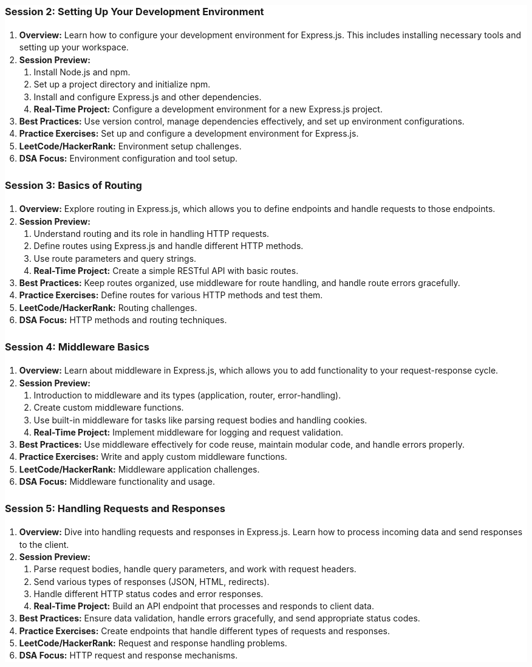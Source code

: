### Session 2: Setting Up Your Development Environment

1. **Overview:** Learn how to configure your development environment for Express.js. This includes installing necessary tools and setting up your workspace.
1. **Session Preview:** 
   1. Install Node.js and npm.
   1. Set up a project directory and initialize npm.
   1. Install and configure Express.js and other dependencies.
   1. **Real-Time Project:** Configure a development environment for a new Express.js project.
1. **Best Practices:** Use version control, manage dependencies effectively, and set up environment configurations.
1. **Practice Exercises:** Set up and configure a development environment for Express.js.
1. **LeetCode/HackerRank:** Environment setup challenges.
1. **DSA Focus:** Environment configuration and tool setup.

### Session 3: Basics of Routing

1. **Overview:** Explore routing in Express.js, which allows you to define endpoints and handle requests to those endpoints.
1. **Session Preview:** 
   1. Understand routing and its role in handling HTTP requests.
   1. Define routes using Express.js and handle different HTTP methods.
   1. Use route parameters and query strings.
   1. **Real-Time Project:** Create a simple RESTful API with basic routes.
1. **Best Practices:** Keep routes organized, use middleware for route handling, and handle route errors gracefully.
1. **Practice Exercises:** Define routes for various HTTP methods and test them.
1. **LeetCode/HackerRank:** Routing challenges.
1. **DSA Focus:** HTTP methods and routing techniques.

### Session 4: Middleware Basics

1. **Overview:** Learn about middleware in Express.js, which allows you to add functionality to your request-response cycle.
1. **Session Preview:** 
   1. Introduction to middleware and its types (application, router, error-handling).
   1. Create custom middleware functions.
   1. Use built-in middleware for tasks like parsing request bodies and handling cookies.
   1. **Real-Time Project:** Implement middleware for logging and request validation.
1. **Best Practices:** Use middleware effectively for code reuse, maintain modular code, and handle errors properly.
1. **Practice Exercises:** Write and apply custom middleware functions.
1. **LeetCode/HackerRank:** Middleware application challenges.
1. **DSA Focus:** Middleware functionality and usage.

### Session 5: Handling Requests and Responses

1. **Overview:** Dive into handling requests and responses in Express.js. Learn how to process incoming data and send responses to the client.
1. **Session Preview:** 
   1. Parse request bodies, handle query parameters, and work with request headers.
   1. Send various types of responses (JSON, HTML, redirects).
   1. Handle different HTTP status codes and error responses.
   1. **Real-Time Project:** Build an API endpoint that processes and responds to client data.
1. **Best Practices:** Ensure data validation, handle errors gracefully, and send appropriate status codes.
1. **Practice Exercises:** Create endpoints that handle different types of requests and responses.
1. **LeetCode/HackerRank:** Request and response handling problems.
1. **DSA Focus:** HTTP request and response mechanisms.
